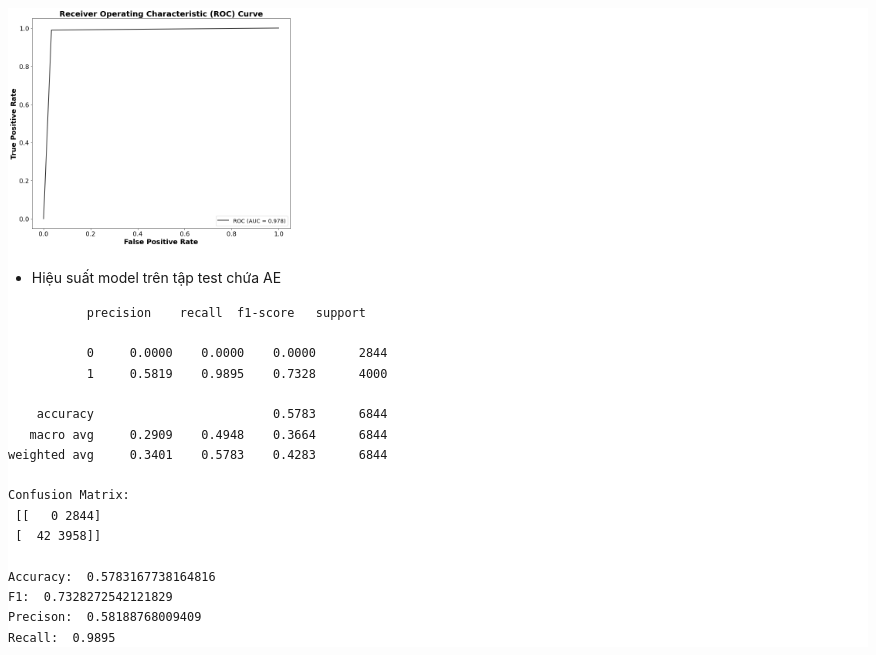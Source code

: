 <img src="img/normal_ROC__CICIDS2017.png" width="285" alt="normal_loss_TRAbID"/>


<br>

 - Hiệu suất model trên tập test chứa AE

```        
           precision    recall  f1-score   support

           0     0.0000    0.0000    0.0000      2844
           1     0.5819    0.9895    0.7328      4000

    accuracy                         0.5783      6844
   macro avg     0.2909    0.4948    0.3664      6844
weighted avg     0.3401    0.5783    0.4283      6844

Confusion Matrix:
 [[   0 2844]
 [  42 3958]]

Accuracy:  0.5783167738164816
F1:  0.7328272542121829
Precison:  0.58188768009409
Recall:  0.9895
```
